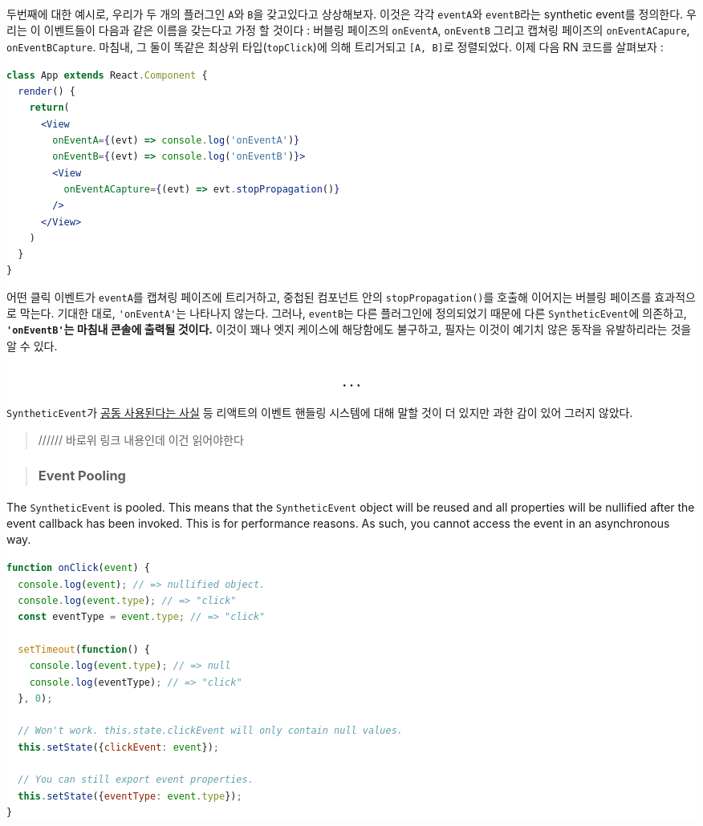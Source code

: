 두번째에 대한 예시로, 우리가 두 개의 플러그인 `A`와 `B`을 갖고있다고 상상해보자. 이것은 각각 `eventA`와 `eventB`라는 synthetic event를 정의한다. 우리는 이 이벤트들이 다음과 같은 이름을 갖는다고 가정 할 것이다 : 버블링 페이즈의 `onEventA`, `onEventB` 그리고 캡쳐링 페이즈의 `onEventACapure`, `onEventBCapture`. 마침내, 그 둘이 똑같은 최상위 타입(`topClick`)에 의해 트리거되고 `[A, B]`로 정렬되었다. 이제 다음 RN 코드를 살펴보자 :

```jsx
class App extends React.Component {
  render() {
    return(
      <View
        onEventA={(evt) => console.log('onEventA')}
        onEventB={(evt) => console.log('onEventB')}>
        <View
          onEventACapture={(evt) => evt.stopPropagation()}
        />
      </View>
    )
  }
}
```

어떤 클릭 이벤트가 `eventA`를 캡쳐링 페이즈에 트리거하고, 중첩된 컴포넌트 안의 `stopPropagation()`를 호출해 이어지는 버블링 페이즈를 효과적으로 막는다. 기대한 대로, `'onEventA'`는 나타나지 않는다.
그러나, `eventB`는 다른 플러그인에 정의되었기 때문에 다른 `SyntheticEvent`에 의존하고, **`'onEventB'`는 마침내 콘솔에 출력될 것이다.** 이것이 꽤나 엣지 케이스에 해당함에도 불구하고, 필자는 이것이 예기치 않은 동작을 유발하리라는 것을 알 수 있다.

### <center>. . .</center>



`SyntheticEvent`가 [공동 사용된다는 사실](https://reactjs.org/docs/events.html#event-pooling) 등 리액트의 이벤트 핸들링 시스템에 대해 말할 것이 더 있지만 과한 감이 있어 그러지 않았다.


> ////// 바로위 링크 내용인데 이건 읽어야한다


> ### Event Pooling

The  `SyntheticEvent`  is pooled. This means that the  `SyntheticEvent`  object will be reused and all properties will be nullified after the event callback has been invoked. This is for performance reasons. As such, you cannot access the event in an asynchronous way.


```jsx
function onClick(event) {
  console.log(event); // => nullified object.
  console.log(event.type); // => "click"
  const eventType = event.type; // => "click"

  setTimeout(function() {
    console.log(event.type); // => null
    console.log(eventType); // => "click"
  }, 0);

  // Won't work. this.state.clickEvent will only contain null values.
  this.setState({clickEvent: event});

  // You can still export event properties.
  this.setState({eventType: event.type});
}
```
